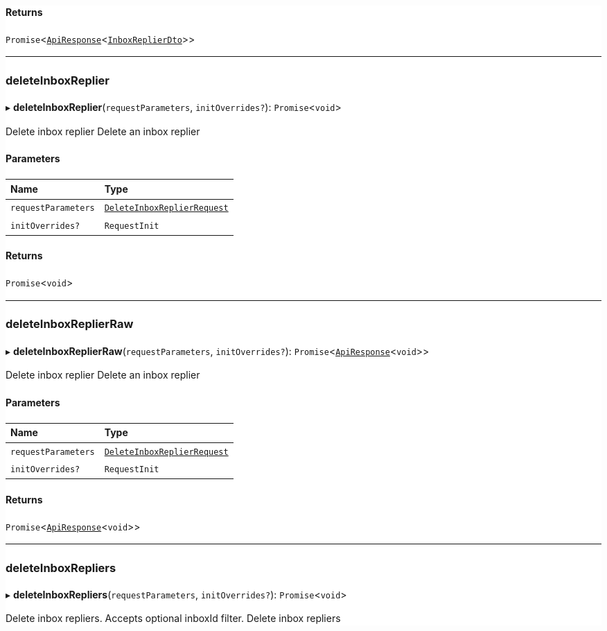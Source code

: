 #### Returns

`Promise`<[`ApiResponse`](../interfaces/ApiResponse.md)<[`InboxReplierDto`](../interfaces/InboxReplierDto.md)\>\>

___

### deleteInboxReplier

▸ **deleteInboxReplier**(`requestParameters`, `initOverrides?`): `Promise`<`void`\>

Delete inbox replier
Delete an inbox replier

#### Parameters

| Name | Type |
| :------ | :------ |
| `requestParameters` | [`DeleteInboxReplierRequest`](../interfaces/DeleteInboxReplierRequest.md) |
| `initOverrides?` | `RequestInit` |

#### Returns

`Promise`<`void`\>

___

### deleteInboxReplierRaw

▸ **deleteInboxReplierRaw**(`requestParameters`, `initOverrides?`): `Promise`<[`ApiResponse`](../interfaces/ApiResponse.md)<`void`\>\>

Delete inbox replier
Delete an inbox replier

#### Parameters

| Name | Type |
| :------ | :------ |
| `requestParameters` | [`DeleteInboxReplierRequest`](../interfaces/DeleteInboxReplierRequest.md) |
| `initOverrides?` | `RequestInit` |

#### Returns

`Promise`<[`ApiResponse`](../interfaces/ApiResponse.md)<`void`\>\>

___

### deleteInboxRepliers

▸ **deleteInboxRepliers**(`requestParameters`, `initOverrides?`): `Promise`<`void`\>

Delete inbox repliers. Accepts optional inboxId filter.
Delete inbox repliers
